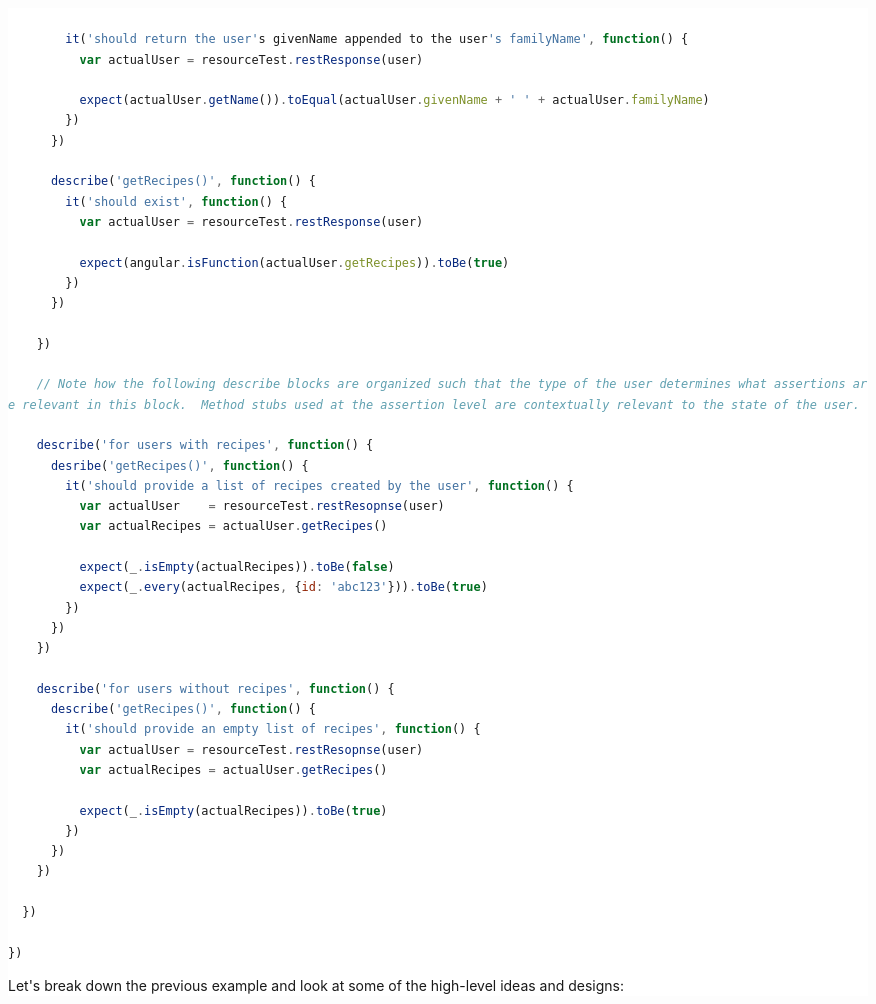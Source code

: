 ```javascript

        it('should return the user's givenName appended to the user's familyName', function() {
          var actualUser = resourceTest.restResponse(user)

          expect(actualUser.getName()).toEqual(actualUser.givenName + ' ' + actualUser.familyName)
        })
      })

      describe('getRecipes()', function() {
        it('should exist', function() {
          var actualUser = resourceTest.restResponse(user)
          
          expect(angular.isFunction(actualUser.getRecipes)).toBe(true)  
        })
      })

    })

    // Note how the following describe blocks are organized such that the type of the user determines what assertions are relevant in this block.  Method stubs used at the assertion level are contextually relevant to the state of the user.

    describe('for users with recipes', function() {
      desribe('getRecipes()', function() {
        it('should provide a list of recipes created by the user', function() {
          var actualUser    = resourceTest.restResopnse(user)
          var actualRecipes = actualUser.getRecipes()

          expect(_.isEmpty(actualRecipes)).toBe(false)
          expect(_.every(actualRecipes, {id: 'abc123'})).toBe(true)
        })
      })
    })

    describe('for users without recipes', function() {
      describe('getRecipes()', function() {
        it('should provide an empty list of recipes', function() {
          var actualUser = resourceTest.restResopnse(user)
          var actualRecipes = actualUser.getRecipes()

          expect(_.isEmpty(actualRecipes)).toBe(true)
        })
      })
    })

  })

})
```

Let's break down the previous example and look at some of the high-level ideas and designs:
